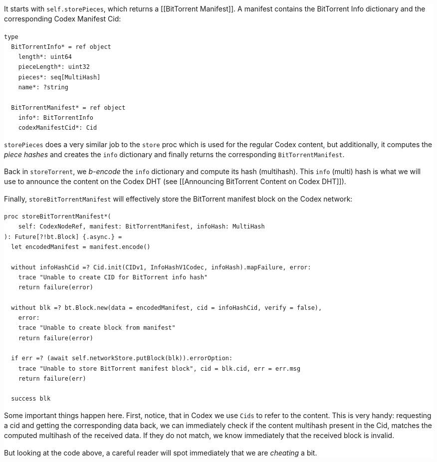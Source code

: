 It starts with `self.storePieces`, which returns a [[BitTorrent Manifest]]. A manifest contains the BitTorrent Info dictionary and the corresponding Codex Manifest Cid:

```
type
  BitTorrentInfo* = ref object
    length*: uint64
    pieceLength*: uint32
    pieces*: seq[MultiHash]
    name*: ?string

  BitTorrentManifest* = ref object
    info*: BitTorrentInfo
    codexManifestCid*: Cid
```

`storePieces` does a very similar job to the `store` proc which is used for the regular Codex content, but additionally, it computes the *piece hashes* and creates the `info` dictionary and finally returns the corresponding `BitTorrentManifest`.

Back in `storeTorrent`, we *b-encode* the `info` dictionary and compute its hash (multihash). This `info` (multi) hash is what we will use to announce the content on the Codex DHT (see [[Announcing BitTorrent Content on Codex DHT]]).

Finally, `storeBitTorrentManifest` will effectively store the BitTorrent manifest block on the Codex network:

```
proc storeBitTorrentManifest*(
    self: CodexNodeRef, manifest: BitTorrentManifest, infoHash: MultiHash
): Future[?!bt.Block] {.async.} =
  let encodedManifest = manifest.encode()

  without infoHashCid =? Cid.init(CIDv1, InfoHashV1Codec, infoHash).mapFailure, error:
    trace "Unable to create CID for BitTorrent info hash"
    return failure(error)

  without blk =? bt.Block.new(data = encodedManifest, cid = infoHashCid, verify = false),
    error:
    trace "Unable to create block from manifest"
    return failure(error)

  if err =? (await self.networkStore.putBlock(blk)).errorOption:
    trace "Unable to store BitTorrent manifest block", cid = blk.cid, err = err.msg
    return failure(err)

  success blk
```

Some important things happen here. First, notice, that in Codex we use `Cids` to refer to the content. This is very handy: requesting a cid and getting the corresponding data back, we can immediately check if the content multihash present in the Cid, matches the computed multihash of the received data. If they do not match, we know immediately that the received block is invalid.

But looking at the code above, a careful reader will spot immediately that we are *cheating* a bit.
